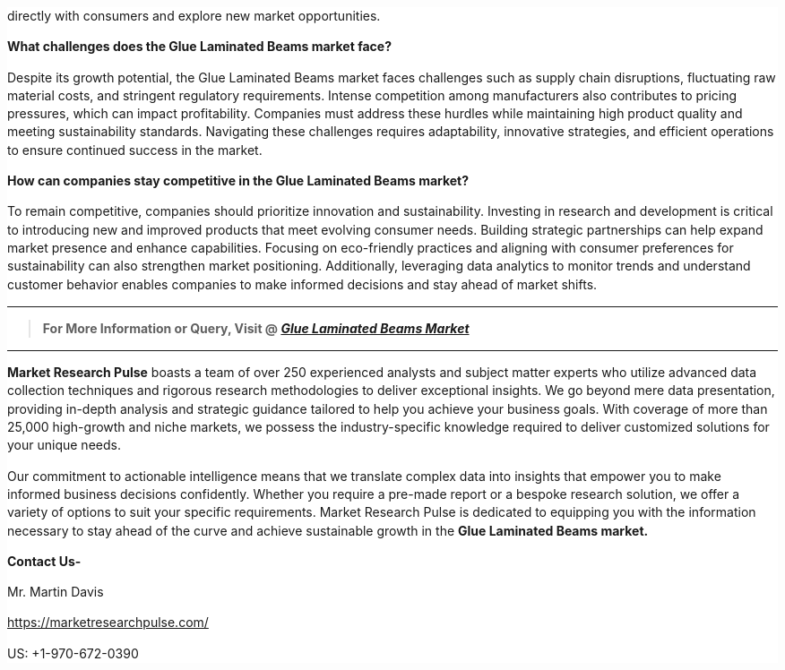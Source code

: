 directly with consumers and explore new market opportunities.</p><p><strong>What challenges does the Glue Laminated Beams market face?</strong></p><p>Despite its growth potential, the Glue Laminated Beams market faces challenges such as supply chain disruptions, fluctuating raw material costs, and stringent regulatory requirements. Intense competition among manufacturers also contributes to pricing pressures, which can impact profitability. Companies must address these hurdles while maintaining high product quality and meeting sustainability standards. Navigating these challenges requires adaptability, innovative strategies, and efficient operations to ensure continued success in the market.</p><p><strong>How can companies stay competitive in the Glue Laminated Beams market?</strong></p><p>To remain competitive, companies should prioritize innovation and sustainability. Investing in research and development is critical to introducing new and improved products that meet evolving consumer needs. Building strategic partnerships can help expand market presence and enhance capabilities. Focusing on eco-friendly practices and aligning with consumer preferences for sustainability can also strengthen market positioning. Additionally, leveraging data analytics to monitor trends and understand customer behavior enables companies to make informed decisions and stay ahead of market shifts.</p><hr /><blockquote><p><strong>For More Information or Query, Visit @&nbsp;<em><a href="https://marketresearchpulse.com/report/137155/glue-laminated-beams-market?utm_source=Linkedin&utm_medium=023">Glue Laminated Beams Market</a></em></strong></p></blockquote><hr /><p><strong>Market Research Pulse</strong> boasts a team of over 250 experienced analysts and subject matter experts who utilize advanced data collection techniques and rigorous research methodologies to deliver exceptional insights. We go beyond mere data presentation, providing in-depth analysis and strategic guidance tailored to help you achieve your business goals. With coverage of more than 25,000 high-growth and niche markets, we possess the industry-specific knowledge required to deliver customized solutions for your unique needs.</p><p>Our commitment to actionable intelligence means that we translate complex data into insights that empower you to make informed business decisions confidently. Whether you require a pre-made report or a bespoke research solution, we offer a variety of options to suit your specific requirements. Market Research Pulse is dedicated to equipping you with the information necessary to stay ahead of the curve and achieve sustainable growth in the <strong>Glue Laminated Beams market.</strong></p><p><strong>Contact Us-</strong></p><p>Mr. Martin Davis</p><p>https://marketresearchpulse.com/</p><p>US: +1-970-672-0390</p>